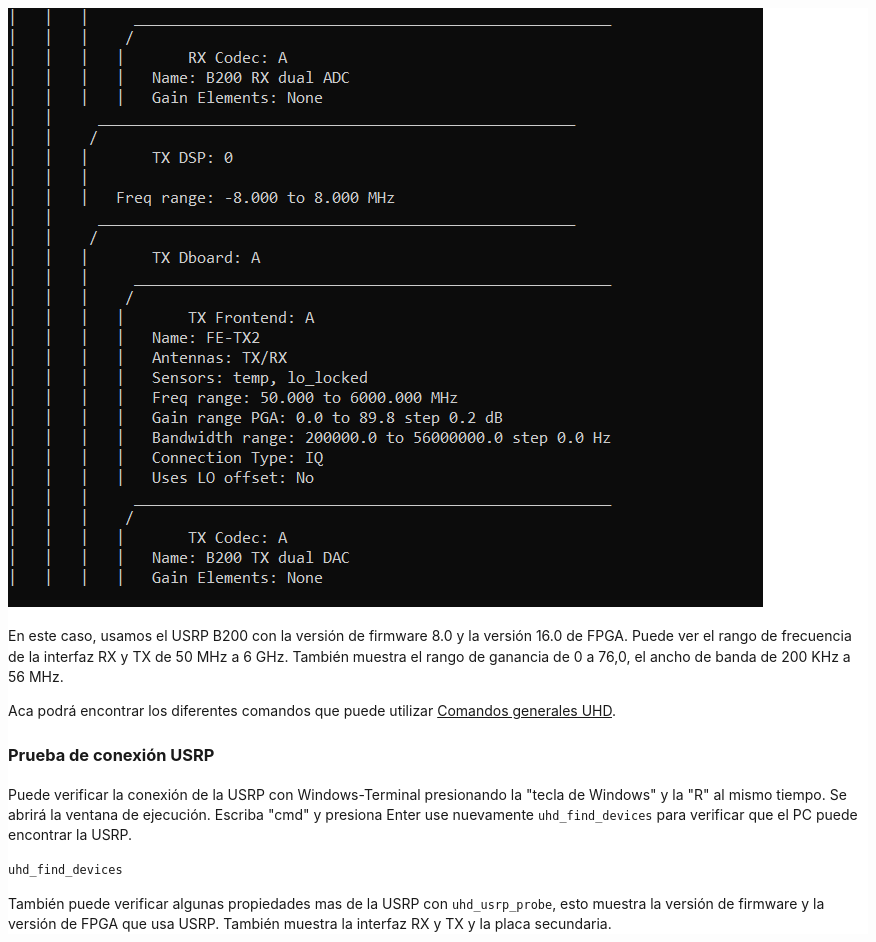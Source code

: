 ![uhd_usrp_probe](./IMG/probe2.png)

En este caso, usamos el USRP B200 con la versión de firmware 8.0 y la versión 16.0 de FPGA. Puede ver el rango de frecuencia de la interfaz RX y TX de 50 MHz a 6 GHz. También muestra el rango de ganancia de 0 a 76,0, el ancho de banda de 200 KHz a 56 MHz.

Aca podrá encontrar los diferentes comandos que puede utilizar [Comandos generales UHD](https://www.mankier.com/package/uhd).


### Prueba de conexión USRP

Puede verificar la conexión de la USRP con Windows-Terminal presionando la "tecla de Windows" y la "R" al mismo tiempo. Se abrirá la ventana de ejecución. Escriba "cmd" y presiona Enter use nuevamente `uhd_find_devices` para verificar que el PC puede encontrar la USRP.

```cmd
uhd_find_devices
```

También puede verificar algunas propiedades mas de la USRP con `uhd_usrp_probe`, esto muestra la versión de firmware y la versión de FPGA que usa USRP. También muestra la interfaz RX y TX y la placa secundaria.
